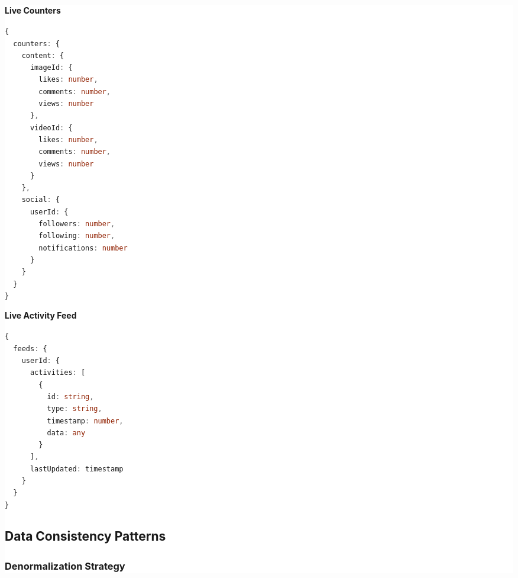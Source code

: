 ```typescript
```

**Live Counters**
```typescript
{
  counters: {
    content: {
      imageId: {
        likes: number,
        comments: number,
        views: number
      },
      videoId: {
        likes: number,
        comments: number,
        views: number
      }
    },
    social: {
      userId: {
        followers: number,
        following: number,
        notifications: number
      }
    }
  }
}
```

**Live Activity Feed**
```typescript
{
  feeds: {
    userId: {
      activities: [
        {
          id: string,
          type: string,
          timestamp: number,
          data: any
        }
      ],
      lastUpdated: timestamp
    }
  }
}
```

## Data Consistency Patterns

### Denormalization Strategy
